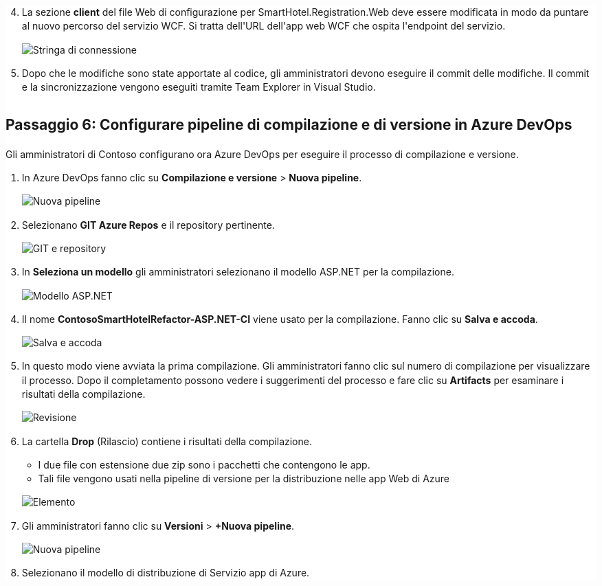 4. La sezione **client** del file Web di configurazione per SmartHotel.Registration.Web deve essere modificata in modo da puntare al nuovo percorso del servizio WCF. Si tratta dell'URL dell'app web WCF che ospita l'endpoint del servizio.

    ![Stringa di connessione](media/contoso-migration-refactor-web-app-sql/strings3.png)

5. Dopo che le modifiche sono state apportate al codice, gli amministratori devono eseguire il commit delle modifiche. Il commit e la sincronizzazione vengono eseguiti tramite Team Explorer in Visual Studio.


## <a name="step-6-set-up-build-and-release-pipelines-in-azure-devops"></a>Passaggio 6: Configurare pipeline di compilazione e di versione in Azure DevOps

Gli amministratori di Contoso configurano ora Azure DevOps per eseguire il processo di compilazione e versione.

1. In Azure DevOps fanno clic su **Compilazione e versione** > **Nuova pipeline**.

    ![Nuova pipeline](./media/contoso-migration-refactor-web-app-sql/pipeline1.png)

2. Selezionano **GIT Azure Repos** e il repository pertinente.

    ![GIT e repository](./media/contoso-migration-refactor-web-app-sql/pipeline2.png)

3. In **Seleziona un modello** gli amministratori selezionano il modello ASP.NET per la compilazione.

     ![Modello ASP.NET](./media/contoso-migration-refactor-web-app-sql/pipeline3.png)
    
4. Il nome **ContosoSmartHotelRefactor-ASP.NET-CI** viene usato per la compilazione. Fanno clic su **Salva e accoda**.

     ![Salva e accoda](./media/contoso-migration-refactor-web-app-sql/pipeline4.png)

5. In questo modo viene avviata la prima compilazione. Gli amministratori fanno clic sul numero di compilazione per visualizzare il processo. Dopo il completamento possono vedere i suggerimenti del processo e fare clic su **Artifacts** per esaminare i risultati della compilazione.

    ![Revisione](./media/contoso-migration-refactor-web-app-sql/pipeline5.png)

6. La cartella **Drop** (Rilascio) contiene i risultati della compilazione.

    - I due file con estensione due zip sono i pacchetti che contengono le app.
    - Tali file vengono usati nella pipeline di versione per la distribuzione nelle app Web di Azure

     ![Elemento](./media/contoso-migration-refactor-web-app-sql/pipeline6.png)

7. Gli amministratori fanno clic su **Versioni** > **+Nuova pipeline**.

    ![Nuova pipeline](./media/contoso-migration-refactor-web-app-sql/pipeline7.png)

8. Selezionano il modello di distribuzione di Servizio app di Azure.
